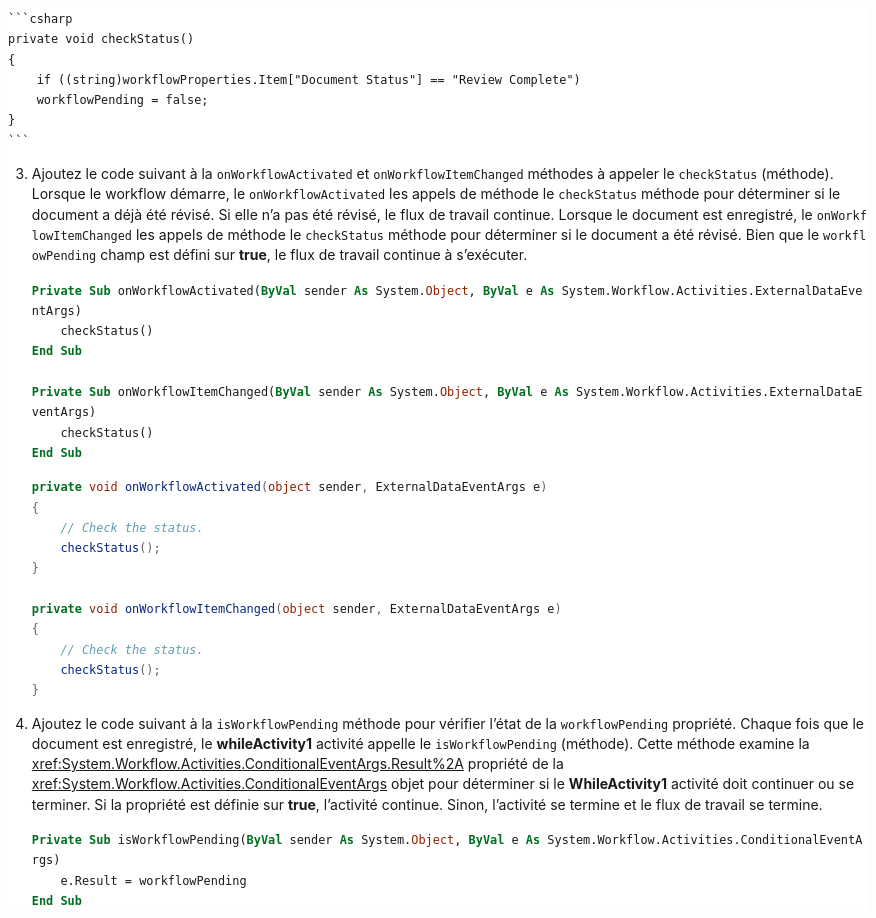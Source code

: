     ```csharp  
    private void checkStatus()  
    {  
        if ((string)workflowProperties.Item["Document Status"] == "Review Complete")  
        workflowPending = false;  
    }  
    ```  
  
3.  Ajoutez le code suivant à la `onWorkflowActivated` et `onWorkflowItemChanged` méthodes à appeler le `checkStatus` (méthode). Lorsque le workflow démarre, le `onWorkflowActivated` les appels de méthode le `checkStatus` méthode pour déterminer si le document a déjà été révisé. Si elle n’a pas été révisé, le flux de travail continue. Lorsque le document est enregistré, le `onWorkflowItemChanged` les appels de méthode le `checkStatus` méthode pour déterminer si le document a été révisé. Bien que le `workflowPending` champ est défini sur **true**, le flux de travail continue à s’exécuter.  
  
    ```vb  
    Private Sub onWorkflowActivated(ByVal sender As System.Object, ByVal e As System.Workflow.Activities.ExternalDataEventArgs)  
        checkStatus()  
    End Sub  
  
    Private Sub onWorkflowItemChanged(ByVal sender As System.Object, ByVal e As System.Workflow.Activities.ExternalDataEventArgs)  
        checkStatus()  
    End Sub  
    ```  
  
    ```csharp  
    private void onWorkflowActivated(object sender, ExternalDataEventArgs e)  
    {  
        // Check the status.  
        checkStatus();  
    }  
  
    private void onWorkflowItemChanged(object sender, ExternalDataEventArgs e)  
    {  
        // Check the status.  
        checkStatus();  
    }  
    ```  
  
4.  Ajoutez le code suivant à la `isWorkflowPending` méthode pour vérifier l’état de la `workflowPending` propriété. Chaque fois que le document est enregistré, le **whileActivity1** activité appelle le `isWorkflowPending` (méthode). Cette méthode examine la <xref:System.Workflow.Activities.ConditionalEventArgs.Result%2A> propriété de la <xref:System.Workflow.Activities.ConditionalEventArgs> objet pour déterminer si le **WhileActivity1** activité doit continuer ou se terminer. Si la propriété est définie sur **true**, l’activité continue. Sinon, l’activité se termine et le flux de travail se termine.  
  
    ```vb  
    Private Sub isWorkflowPending(ByVal sender As System.Object, ByVal e As System.Workflow.Activities.ConditionalEventArgs)  
        e.Result = workflowPending  
    End Sub  
    ```  
  